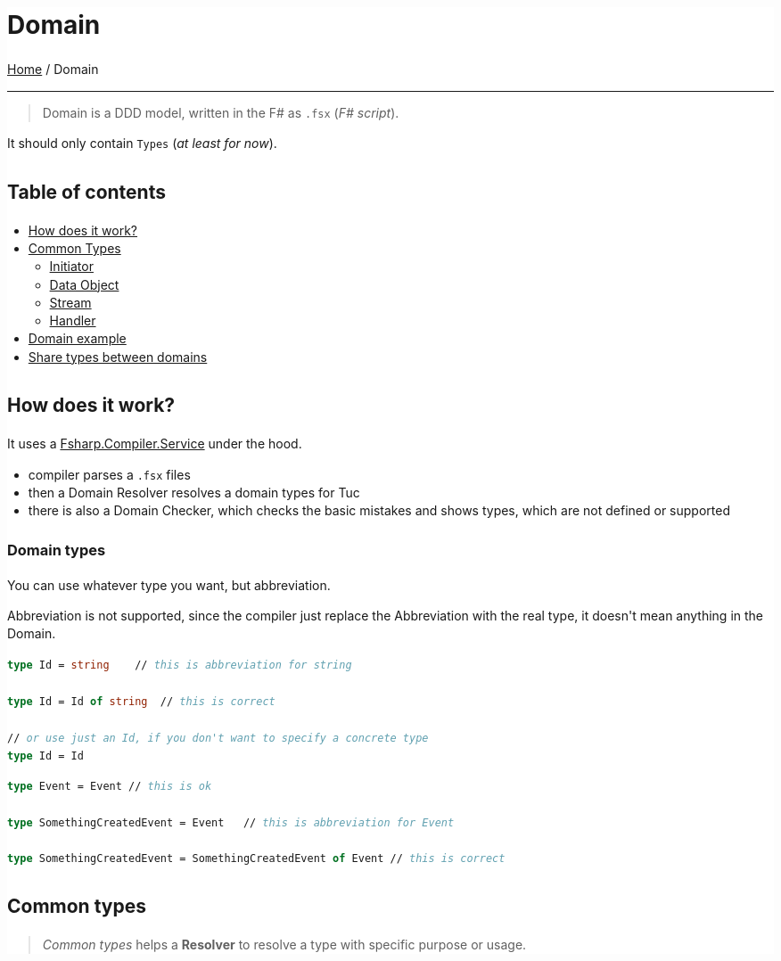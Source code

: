 Domain
======

[Home](/tuc-console/) / Domain

---

> Domain is a DDD model, written in the F# as `.fsx` (_F# script_).

It should only contain `Types` (_at least for now_).

## Table of contents
- [How does it work?](/tuc-console/domain/#how-does-it-work)
- [Common Types](/tuc-console/domain/#common-types)
    - [Initiator](/tuc-console/domain/#initiator)
    - [Data Object](/tuc-console/domain/#data-object)
    - [Stream](/tuc-console/domain/#stream)
    - [Handler](/tuc-console/domain/#handler)
- [Domain example](/tuc-console/domain/#domain-example)
- [Share types between domains](/tuc-console/domain/#share-types-between-domains)

## How does it work?
It uses a [Fsharp.Compiler.Service](https://github.com/fsharp/FSharp.Compiler.Service) under the hood.

* compiler parses a `.fsx` files
* then a Domain Resolver resolves a domain types for Tuc
* there is also a Domain Checker, which checks the basic mistakes and shows types, which are not defined or supported

### Domain types
You can use whatever type you want, but abbreviation.

Abbreviation is not supported, since the compiler just replace the Abbreviation with the real type, it doesn't mean anything in the Domain.

```fs
type Id = string    // this is abbreviation for string

type Id = Id of string  // this is correct

// or use just an Id, if you don't want to specify a concrete type
type Id = Id
```

```fs
type Event = Event // this is ok

type SomethingCreatedEvent = Event   // this is abbreviation for Event

type SomethingCreatedEvent = SomethingCreatedEvent of Event // this is correct
```

## Common types
> _Common types_ helps a **Resolver** to resolve a type with specific purpose or usage.
